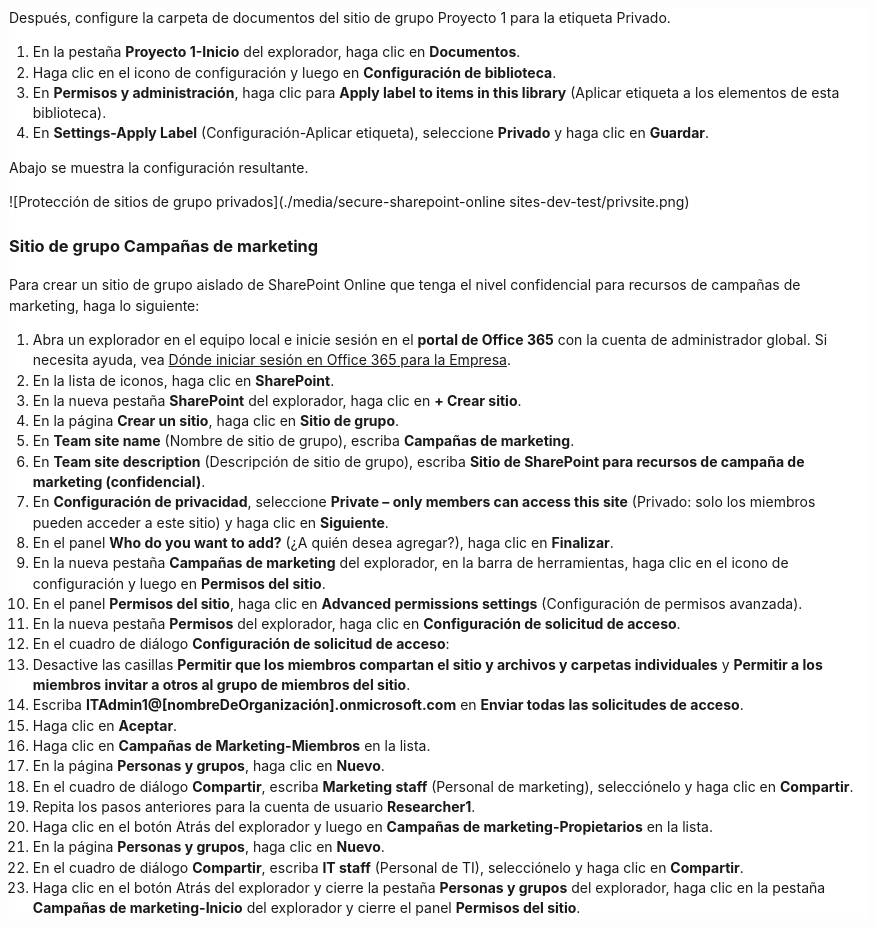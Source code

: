 Después, configure la carpeta de documentos del sitio de grupo Proyecto 1 para la etiqueta Privado.

1. En la pestaña **Proyecto 1-Inicio** del explorador, haga clic en **Documentos**.
2. Haga clic en el icono de configuración y luego en **Configuración de biblioteca**.
3. En **Permisos y administración**, haga clic para **Apply label to items in this library** (Aplicar etiqueta a los elementos de esta biblioteca).
4. En **Settings-Apply Label** (Configuración-Aplicar etiqueta), seleccione **Privado** y haga clic en **Guardar**.

Abajo se muestra la configuración resultante.

 ![Protección de sitios de grupo privados](./media/secure-sharepoint-online sites-dev-test/privsite.png)

### <a name="marketing-campaigns-team-site"></a>Sitio de grupo Campañas de marketing

Para crear un sitio de grupo aislado de SharePoint Online que tenga el nivel confidencial para recursos de campañas de marketing, haga lo siguiente:

1. Abra un explorador en el equipo local e inicie sesión en el **portal de Office 365** con la cuenta de administrador global. Si necesita ayuda, vea [Dónde iniciar sesión en Office 365 para la Empresa](https://support.office.com/Article/Where-to-sign-in-to-Office-365-e9eb7d51-5430-4929-91ab-6157c5a050b4).
2. En la lista de iconos, haga clic en **SharePoint**.
 1. En la nueva pestaña **SharePoint** del explorador, haga clic en **+ Crear sitio**.
 2. En la página **Crear un sitio**, haga clic en **Sitio de grupo**.
3. En **Team site name** (Nombre de sitio de grupo), escriba **Campañas de marketing**.
4. En **Team site description** (Descripción de sitio de grupo), escriba **Sitio de SharePoint para recursos de campaña de marketing (confidencial)**.
5. En **Configuración de privacidad**, seleccione **Private – only members can access this site** (Privado: solo los miembros pueden acceder a este sitio) y haga clic en **Siguiente**.
6. En el panel **Who do you want to add?** (¿A quién desea agregar?), haga clic en **Finalizar**.
7. En la nueva pestaña **Campañas de marketing** del explorador, en la barra de herramientas, haga clic en el icono de configuración y luego en **Permisos del sitio**.
8. En el panel **Permisos del sitio**, haga clic en **Advanced permissions settings** (Configuración de permisos avanzada).
9. En la nueva pestaña **Permisos** del explorador, haga clic en **Configuración de solicitud de acceso**.
10. En el cuadro de diálogo **Configuración de solicitud de acceso**:
  1. Desactive las casillas **Permitir que los miembros compartan el sitio y archivos y carpetas individuales** y **Permitir a los miembros invitar a otros al grupo de miembros del sitio**.
  2. Escriba **ITAdmin1@[nombreDeOrganización].onmicrosoft.com** en **Enviar todas las solicitudes de acceso**.
  3. Haga clic en **Aceptar**.
11. Haga clic en **Campañas de Marketing-Miembros** en la lista.
12. En la página **Personas y grupos**, haga clic en **Nuevo**.
13. En el cuadro de diálogo **Compartir**, escriba **Marketing staff** (Personal de marketing), selecciónelo y haga clic en **Compartir**.
14. Repita los pasos anteriores para la cuenta de usuario **Researcher1**.
15. Haga clic en el botón Atrás del explorador y luego en **Campañas de marketing-Propietarios** en la lista.
16. En la página **Personas y grupos**, haga clic en **Nuevo**.
17. En el cuadro de diálogo **Compartir**, escriba **IT staff** (Personal de TI), selecciónelo y haga clic en **Compartir**.
18. Haga clic en el botón Atrás del explorador y cierre la pestaña **Personas y grupos** del explorador, haga clic en la pestaña **Campañas de marketing-Inicio** del explorador y cierre el panel **Permisos del sitio**.
